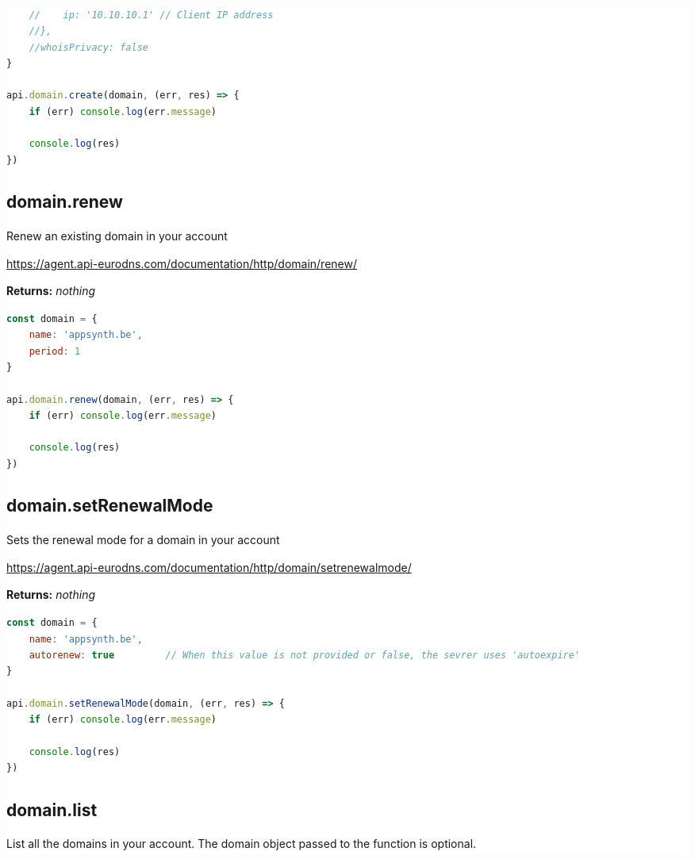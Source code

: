 ```javascript
    //    ip: '10.10.10.1' // Client IP address
    //},
    //whoisPrivacy: false
}

api.domain.create(domain, (err, res) => {
    if (err) console.log(err.message)

    console.log(res)
})
```

## domain.renew
Renew an existing domain in your account

https://agent.api-eurodns.com/documentation/http/domain/renew/

**Returns:** _nothing_
```javascript
const domain = {
    name: 'appsynth.be',
    period: 1
}

api.domain.renew(domain, (err, res) => {
    if (err) console.log(err.message)

    console.log(res)
})
```

## domain.setRenewalMode
Sets the renewal mode for a domain in your account

https://agent.api-eurodns.com/documentation/http/domain/setrenewalmode/

**Returns:** _nothing_
```javascript
const domain = {
    name: 'appsynth.be',
    autorenew: true         // When this value is not provided or false, the sevrer uses 'autoexpire'
}

api.domain.setRenewalMode(domain, (err, res) => {
    if (err) console.log(err.message)

    console.log(res)
})
``` 

## domain.list
List all the domains in your account. The domain object passed to the function is optional.
